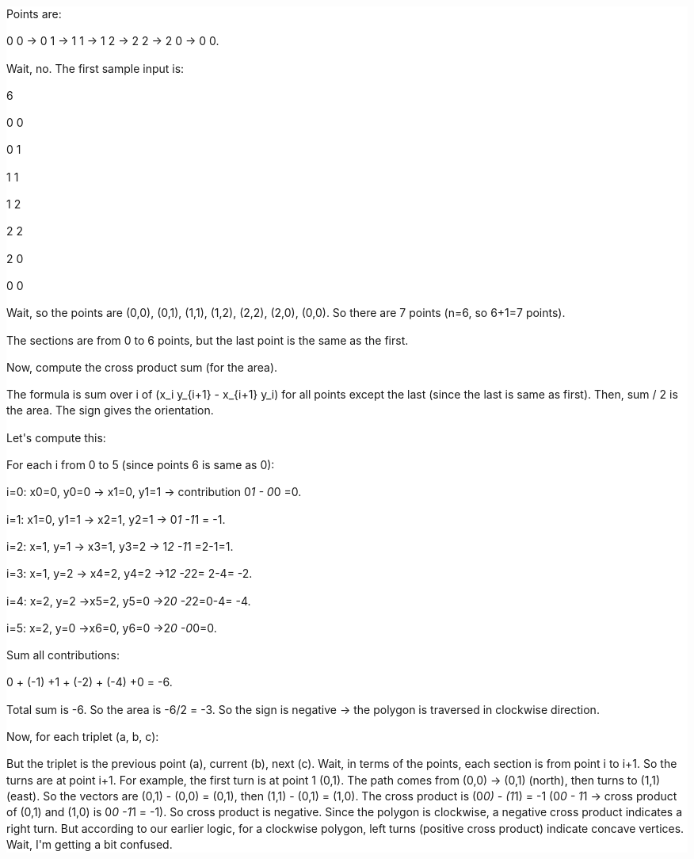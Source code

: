 Points are:

0 0 → 0 1 → 1 1 → 1 2 → 2 2 → 2 0 → 0 0.

Wait, no. The first sample input is:

6

0 0

0 1

1 1

1 2

2 2

2 0

0 0

Wait, so the points are (0,0), (0,1), (1,1), (1,2), (2,2), (2,0), (0,0). So there are 7 points (n=6, so 6+1=7 points).

The sections are from 0 to 6 points, but the last point is the same as the first.

Now, compute the cross product sum (for the area).

The formula is sum over i of (x_i y_{i+1} - x_{i+1} y_i) for all points except the last (since the last is same as first). Then, sum / 2 is the area. The sign gives the orientation.

Let's compute this:

For each i from 0 to 5 (since points 6 is same as 0):

i=0: x0=0, y0=0 → x1=0, y1=1 → contribution 0*1 - 0*0 =0.

i=1: x1=0, y1=1 → x2=1, y2=1 → 0*1 -1*1 = -1.

i=2: x=1, y=1 → x3=1, y3=2 → 1*2 -1*1 =2-1=1.

i=3: x=1, y=2 → x4=2, y4=2 →1*2 -2*2= 2-4= -2.

i=4: x=2, y=2 →x5=2, y5=0 →2*0 -2*2=0-4= -4.

i=5: x=2, y=0 →x6=0, y6=0 →2*0 -0*0=0.

Sum all contributions:

0 + (-1) +1 + (-2) + (-4) +0 = -6.

Total sum is -6. So the area is -6/2 = -3. So the sign is negative → the polygon is traversed in clockwise direction.

Now, for each triplet (a, b, c):

But the triplet is the previous point (a), current (b), next (c). Wait, in terms of the points, each section is from point i to i+1. So the turns are at point i+1. For example, the first turn is at point 1 (0,1). The path comes from (0,0) → (0,1) (north), then turns to (1,1) (east). So the vectors are (0,1) - (0,0) = (0,1), then (1,1) - (0,1) = (1,0). The cross product is (0*0) - (1*1) = -1 (0*0 - 1*1 → cross product of (0,1) and (1,0) is 0*0 -1*1 = -1). So cross product is negative. Since the polygon is clockwise, a negative cross product indicates a right turn. But according to our earlier logic, for a clockwise polygon, left turns (positive cross product) indicate concave vertices. Wait, I'm getting a bit confused.
